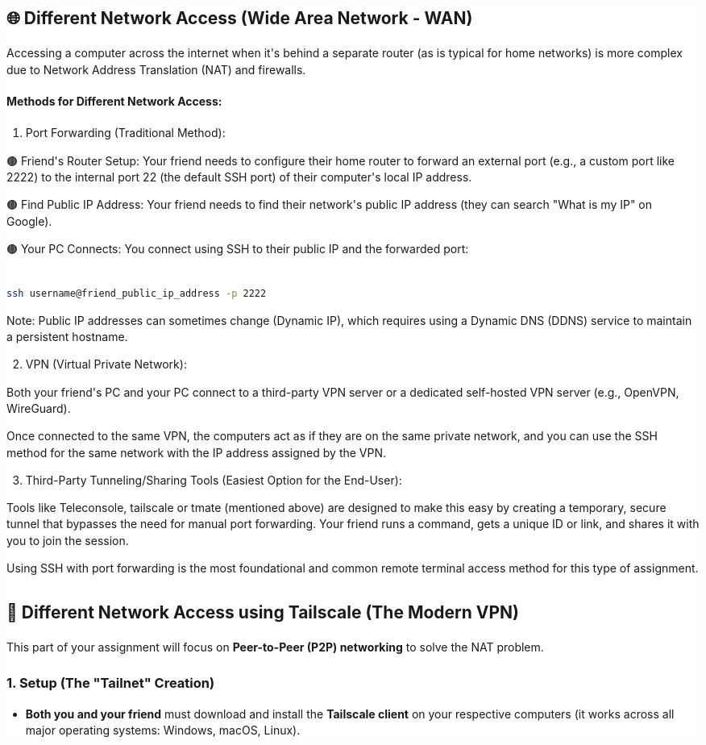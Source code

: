 
## 🌐 Different Network Access (Wide Area Network - WAN)
Accessing a computer across the internet when it's behind a separate router (as is typical for home networks) is more complex due to Network Address Translation (NAT) and firewalls.

#### Methods for Different Network Access:
1. Port Forwarding (Traditional Method):

🟤 Friend's Router Setup: Your friend needs to configure their home router to forward an external port (e.g., a custom port like 2222) to the internal port 22 (the default SSH port) of their computer's local IP address.

🟤 Find Public IP Address: Your friend needs to find their network's public IP address (they can search "What is my IP" on Google).

🟤 Your PC Connects: You connect using SSH to their public IP and the forwarded port:

```bash

ssh username@friend_public_ip_address -p 2222
```
Note: Public IP addresses can sometimes change (Dynamic IP), which requires using a Dynamic DNS (DDNS) service to maintain a persistent hostname.

2. VPN (Virtual Private Network):

Both your friend's PC and your PC connect to a third-party VPN server or a dedicated self-hosted VPN server (e.g., OpenVPN, WireGuard).

Once connected to the same VPN, the computers act as if they are on the same private network, and you can use the SSH method for the same network with the IP address assigned by the VPN.

3. Third-Party Tunneling/Sharing Tools (Easiest Option for the End-User):

Tools like Teleconsole, tailscale or tmate (mentioned above) are designed to make this easy by creating a temporary, secure tunnel that bypasses the need for manual port forwarding. Your friend runs a command, gets a unique ID or link, and shares it with you to join the session.

Using SSH with port forwarding is the most foundational and common remote terminal access method for this type of assignment.


## 🚀 Different Network Access using Tailscale (The Modern VPN)

This part of your assignment will focus on **Peer-to-Peer (P2P) networking** to solve the NAT problem.

### **1. Setup (The "Tailnet" Creation)**

  * **Both you and your friend** must download and install the **Tailscale client** on your respective computers (it works across all major operating systems: Windows, macOS, Linux).